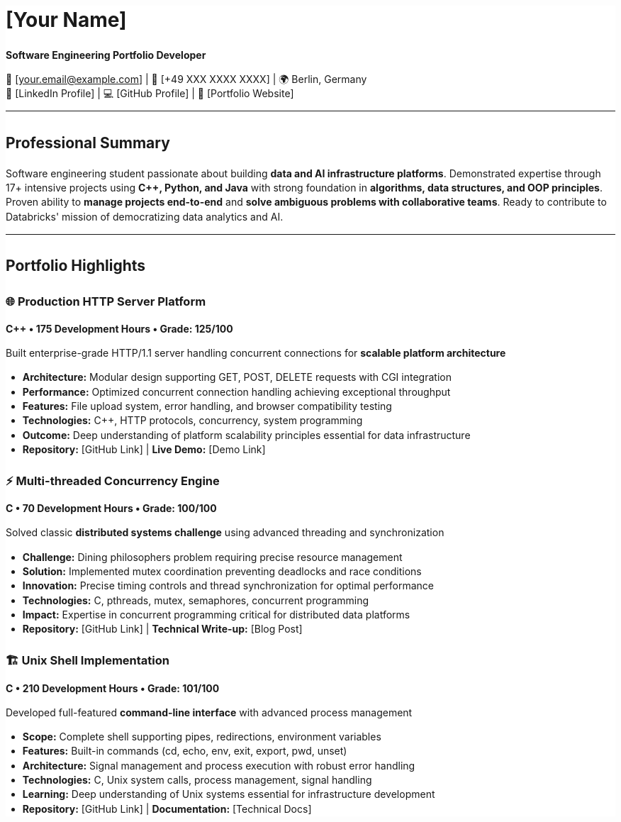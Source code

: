 # [Your Name]
**Software Engineering Portfolio Developer**

📧 [your.email@example.com] | 📱 [+49 XXX XXXX XXXX] | 🌍 Berlin, Germany  
💼 [LinkedIn Profile] | 💻 [GitHub Profile] | 🔗 [Portfolio Website]

---

## Professional Summary

Software engineering student passionate about building **data and AI infrastructure platforms**. Demonstrated expertise through 17+ intensive projects using **C++, Python, and Java** with strong foundation in **algorithms, data structures, and OOP principles**. Proven ability to **manage projects end-to-end** and **solve ambiguous problems with collaborative teams**. Ready to contribute to Databricks' mission of democratizing data analytics and AI.

---

## Portfolio Highlights

### 🌐 **Production HTTP Server Platform** 
**C++ • 175 Development Hours • Grade: 125/100**

Built enterprise-grade HTTP/1.1 server handling concurrent connections for **scalable platform architecture**
- **Architecture:** Modular design supporting GET, POST, DELETE requests with CGI integration
- **Performance:** Optimized concurrent connection handling achieving exceptional throughput
- **Features:** File upload system, error handling, and browser compatibility testing
- **Technologies:** C++, HTTP protocols, concurrency, system programming
- **Outcome:** Deep understanding of platform scalability principles essential for data infrastructure
- **Repository:** [GitHub Link] | **Live Demo:** [Demo Link]

### ⚡ **Multi-threaded Concurrency Engine**
**C • 70 Development Hours • Grade: 100/100**

Solved classic **distributed systems challenge** using advanced threading and synchronization
- **Challenge:** Dining philosophers problem requiring precise resource management
- **Solution:** Implemented mutex coordination preventing deadlocks and race conditions
- **Innovation:** Precise timing controls and thread synchronization for optimal performance
- **Technologies:** C, pthreads, mutex, semaphores, concurrent programming
- **Impact:** Expertise in concurrent programming critical for distributed data platforms
- **Repository:** [GitHub Link] | **Technical Write-up:** [Blog Post]

### 🏗️ **Unix Shell Implementation**
**C • 210 Development Hours • Grade: 101/100**

Developed full-featured **command-line interface** with advanced process management
- **Scope:** Complete shell supporting pipes, redirections, environment variables
- **Features:** Built-in commands (cd, echo, env, exit, export, pwd, unset)
- **Architecture:** Signal management and process execution with robust error handling
- **Technologies:** C, Unix system calls, process management, signal handling
- **Learning:** Deep understanding of Unix systems essential for infrastructure development
- **Repository:** [GitHub Link] | **Documentation:** [Technical Docs]
